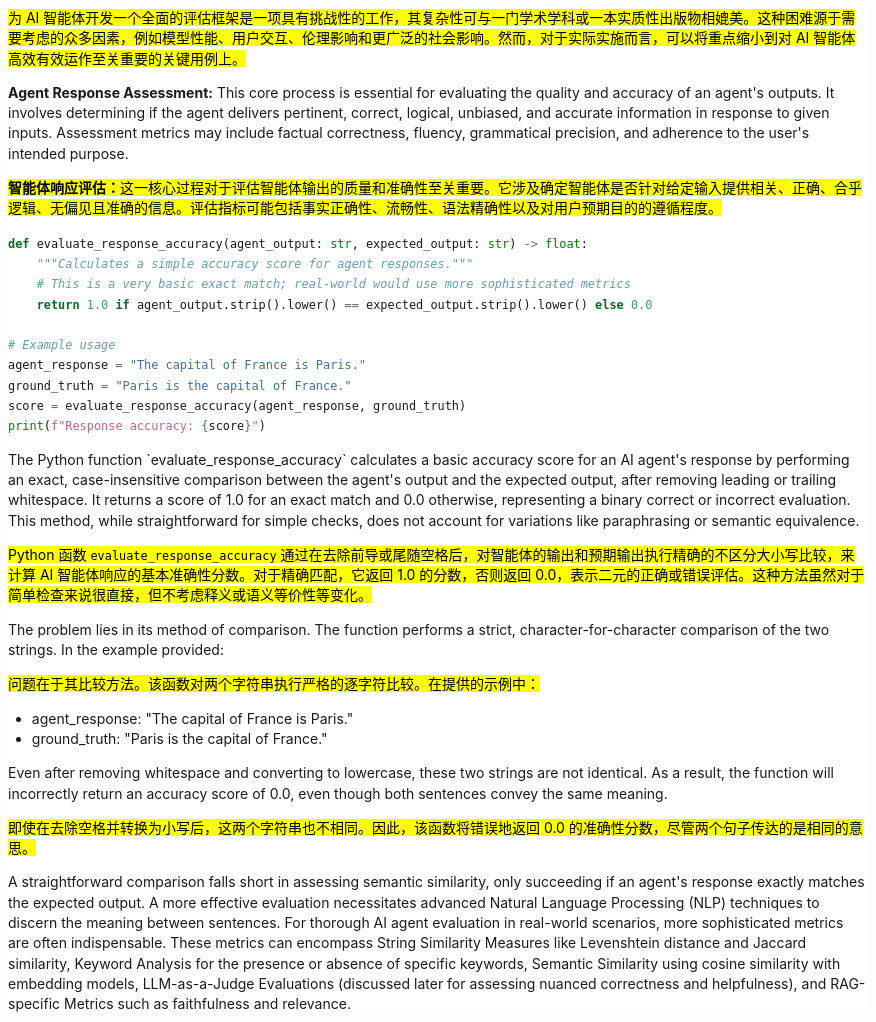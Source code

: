 <mark>为 AI 智能体开发一个全面的评估框架是一项具有挑战性的工作，其复杂性可与一门学术学科或一本实质性出版物相媲美。这种困难源于需要考虑的众多因素，例如模型性能、用户交互、伦理影响和更广泛的社会影响。然而，对于实际实施而言，可以将重点缩小到对 AI 智能体高效有效运作至关重要的关键用例上。</mark>

**Agent Response Assessment:** This core process is essential for evaluating the quality and accuracy of an agent's outputs. It involves determining if the agent delivers pertinent, correct, logical, unbiased, and accurate information in response to given inputs. Assessment metrics may include factual correctness, fluency, grammatical precision, and adherence to the user's intended purpose.

<mark><strong>智能体响应评估：</strong>这一核心过程对于评估智能体输出的质量和准确性至关重要。它涉及确定智能体是否针对给定输入提供相关、正确、合乎逻辑、无偏见且准确的信息。评估指标可能包括事实正确性、流畅性、语法精确性以及对用户预期目的的遵循程度。</mark>

```py
def evaluate_response_accuracy(agent_output: str, expected_output: str) -> float:
    """Calculates a simple accuracy score for agent responses."""
    # This is a very basic exact match; real-world would use more sophisticated metrics
    return 1.0 if agent_output.strip().lower() == expected_output.strip().lower() else 0.0

# Example usage
agent_response = "The capital of France is Paris."
ground_truth = "Paris is the capital of France."
score = evaluate_response_accuracy(agent_response, ground_truth)
print(f"Response accuracy: {score}")
```

The Python function \`evaluate_response_accuracy\` calculates a basic accuracy score for an AI agent's response by performing an exact, case-insensitive comparison between the agent's output and the expected output, after removing leading or trailing whitespace. It returns a score of 1.0 for an exact match and 0.0 otherwise, representing a binary correct or incorrect evaluation. This method, while straightforward for simple checks, does not account for variations like paraphrasing or semantic equivalence.

<mark>Python 函数 <code>evaluate_response_accuracy</code> 通过在去除前导或尾随空格后，对智能体的输出和预期输出执行精确的不区分大小写比较，来计算 AI 智能体响应的基本准确性分数。对于精确匹配，它返回 1.0 的分数，否则返回 0.0，表示二元的正确或错误评估。这种方法虽然对于简单检查来说很直接，但不考虑释义或语义等价性等变化。</mark>

The problem lies in its method of comparison. The function performs a strict, character-for-character comparison of the two strings. In the example provided:

<mark>问题在于其比较方法。该函数对两个字符串执行严格的逐字符比较。在提供的示例中：</mark>

- agent_response: "The capital of France is Paris."
- ground_truth: "Paris is the capital of France."

Even after removing whitespace and converting to lowercase, these two strings are not identical. As a result, the function will incorrectly return an accuracy score of 0.0, even though both sentences convey the same meaning.

<mark>即使在去除空格并转换为小写后，这两个字符串也不相同。因此，该函数将错误地返回 0.0 的准确性分数，尽管两个句子传达的是相同的意思。</mark>

A straightforward comparison falls short in assessing semantic similarity, only succeeding if an agent's response exactly matches the expected output. A more effective evaluation necessitates advanced Natural Language Processing (NLP) techniques to discern the meaning between sentences. For thorough AI agent evaluation in real-world scenarios, more sophisticated metrics are often indispensable. These metrics can encompass String Similarity Measures like Levenshtein distance and Jaccard similarity, Keyword Analysis for the presence or absence of specific keywords, Semantic Similarity using cosine similarity with embedding models, LLM-as-a-Judge Evaluations (discussed later for assessing nuanced correctness and helpfulness), and RAG-specific Metrics such as faithfulness and relevance.
